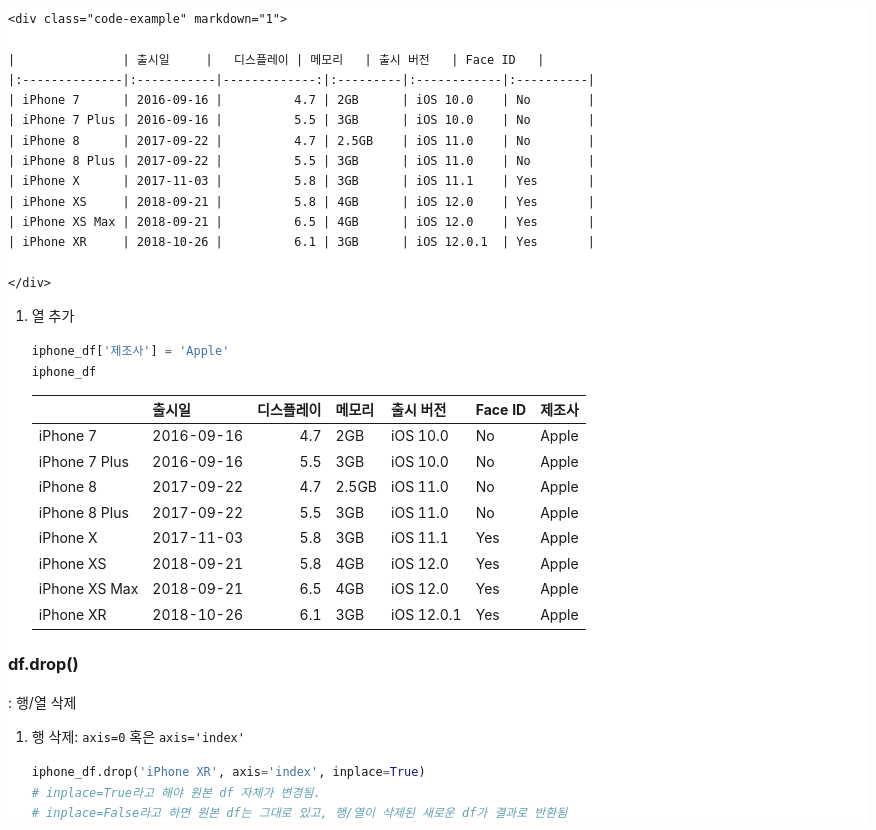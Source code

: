     <div class="code-example" markdown="1">

    |               | 출시일     |   디스플레이 | 메모리   | 출시 버전   | Face ID   |
    |:--------------|:-----------|-------------:|:---------|:------------|:----------|
    | iPhone 7      | 2016-09-16 |          4.7 | 2GB      | iOS 10.0    | No        |
    | iPhone 7 Plus | 2016-09-16 |          5.5 | 3GB      | iOS 10.0    | No        |
    | iPhone 8      | 2017-09-22 |          4.7 | 2.5GB    | iOS 11.0    | No        |
    | iPhone 8 Plus | 2017-09-22 |          5.5 | 3GB      | iOS 11.0    | No        |
    | iPhone X      | 2017-11-03 |          5.8 | 3GB      | iOS 11.1    | Yes       |
    | iPhone XS     | 2018-09-21 |          5.8 | 4GB      | iOS 12.0    | Yes       |
    | iPhone XS Max | 2018-09-21 |          6.5 | 4GB      | iOS 12.0    | Yes       |
    | iPhone XR     | 2018-10-26 |          6.1 | 3GB      | iOS 12.0.1  | Yes       |

    </div>

1. 열 추가
    ```python
    iphone_df['제조사'] = 'Apple' 
    iphone_df
    ```

    <div class="code-example" markdown="1">

    |               | 출시일     |   디스플레이 | 메모리   | 출시 버전   | Face ID   | 제조사   |
    |:--------------|:-----------|-------------:|:---------|:------------|:----------|:---------|
    | iPhone 7      | 2016-09-16 |          4.7 | 2GB      | iOS 10.0    | No        | Apple    |
    | iPhone 7 Plus | 2016-09-16 |          5.5 | 3GB      | iOS 10.0    | No        | Apple    |
    | iPhone 8      | 2017-09-22 |          4.7 | 2.5GB    | iOS 11.0    | No        | Apple    |
    | iPhone 8 Plus | 2017-09-22 |          5.5 | 3GB      | iOS 11.0    | No        | Apple    |
    | iPhone X      | 2017-11-03 |          5.8 | 3GB      | iOS 11.1    | Yes       | Apple    |
    | iPhone XS     | 2018-09-21 |          5.8 | 4GB      | iOS 12.0    | Yes       | Apple    |
    | iPhone XS Max | 2018-09-21 |          6.5 | 4GB      | iOS 12.0    | Yes       | Apple    |
    | iPhone XR     | 2018-10-26 |          6.1 | 3GB      | iOS 12.0.1  | Yes       | Apple    |

    </div>

### df.drop()
: 행/열 삭제

1. 행 삭제: `axis=0` 혹은 `axis='index'`
    ```python
    iphone_df.drop('iPhone XR', axis='index', inplace=True)
    # inplace=True라고 해야 원본 df 자체가 변경됨. 
    # inplace=False라고 하면 원본 df는 그대로 있고, 행/열이 삭제된 새로운 df가 결과로 반환됨
